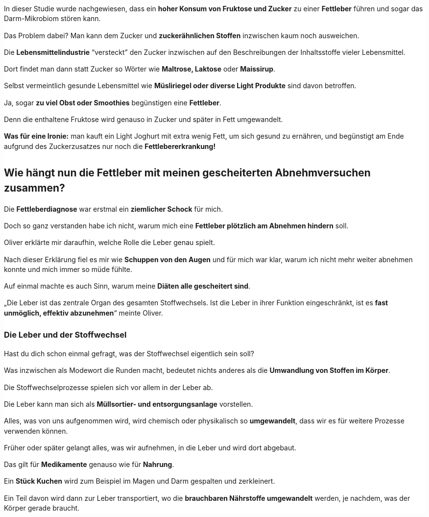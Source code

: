In dieser Studie wurde nachgewiesen, dass ein **hoher Konsum von Fruktose und Zucker** zu einer **Fettleber** führen und sogar das Darm-Mikrobiom stören kann.

Das Problem dabei? Man kann dem Zucker und **zuckerähnlichen Stoffen** inzwischen kaum noch ausweichen.

Die **Lebensmittelindustrie** “versteckt” den Zucker inzwischen auf den Beschreibungen der Inhaltsstoffe vieler Lebensmittel.

Dort findet man dann statt Zucker so Wörter wie **Maltrose, Laktose** oder **Maissirup**.

Selbst vermeintlich gesunde Lebensmittel wie **Müsliriegel oder diverse Light Produkte** sind davon betroffen.

Ja, sogar **zu viel Obst oder Smoothies** begünstigen eine **Fettleber**. 

Denn die enthaltene Fruktose wird genauso in Zucker und später in Fett umgewandelt.

**Was für eine Ironie:** man kauft ein Light Joghurt mit extra wenig Fett, um sich gesund zu ernähren, und begünstigt am Ende aufgrund des Zuckerzusatzes nur noch die **Fettlebererkrankung!**

## Wie hängt nun die Fettleber mit meinen gescheiterten Abnehmversuchen zusammen?

Die **Fettleberdiagnose** war erstmal ein **ziemlicher Schock** für mich.

Doch so ganz verstanden habe ich nicht, warum mich eine **Fettleber plötzlich am Abnehmen hindern** soll.

Oliver erklärte mir daraufhin, welche Rolle die Leber genau spielt.

Nach dieser Erklärung fiel es mir wie **Schuppen von den Augen** und für mich war klar, warum ich nicht mehr weiter abnehmen konnte und mich immer so müde fühlte.

Auf einmal machte es auch Sinn, warum meine **Diäten alle gescheitert sind**.

„Die Leber ist das zentrale Organ des gesamten Stoffwechsels. Ist die Leber in ihrer Funktion eingeschränkt, ist es **fast unmöglich, effektiv abzunehmen**“ meinte Oliver.

### Die Leber und der Stoffwechsel

Hast du dich schon einmal gefragt, was der Stoffwechsel eigentlich sein soll?

Was inzwischen als Modewort die Runden macht, bedeutet nichts anderes als die **Umwandlung von Stoffen im Körper**.

Die Stoffwechselprozesse spielen sich vor allem in der Leber ab.

Die Leber kann man sich als **Müllsortier- und entsorgungsanlage** vorstellen.

Alles, was von uns aufgenommen wird, wird chemisch oder physikalisch so **umgewandelt**, dass wir es für weitere Prozesse verwenden können.

Früher oder später gelangt alles, was wir aufnehmen, in die Leber und wird dort abgebaut. 

Das gilt für **Medikamente** genauso wie für **Nahrung**.

Ein **Stück Kuchen** wird zum Beispiel im Magen und Darm gespalten und zerkleinert.

Ein Teil davon wird dann zur Leber transportiert, wo die **brauchbaren Nährstoffe umgewandelt** werden, je nachdem, was der Körper gerade braucht.
